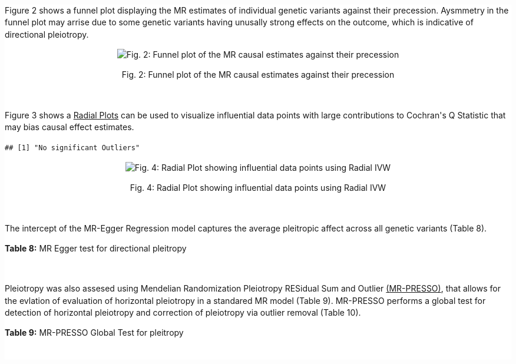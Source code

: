 Figure 2 shows a funnel plot displaying the MR estimates of individual genetic variants against their precession. Aysmmetry in the funnel plot may arrise due to some genetic variants having unusally strong effects on the outcome, which is indicative of directional pleiotropy.
<br>

<div class="figure" style="text-align: center">
<img src="/sc/arion/projects/LOAD/shea/Projects/MRcovid/results/MRcovideurwoukbb/Nalls2019pd/covidhgi2020B2v5alleurLeaveUKBB/Nalls2019pd_5e-8_covidhgi2020B2v5alleurLeaveUKBB_MR_Analaysis_files/figure-html/funnel_plot-1.png" alt="Fig. 2: Funnel plot of the MR causal estimates against their precession"  />
<p class="caption">Fig. 2: Funnel plot of the MR causal estimates against their precession</p>
</div>
<br>

Figure 3 shows a [Radial Plots](https://github.com/WSpiller/RadialMR) can be used to visualize influential data points with large contributions to Cochran's Q Statistic that may bias causal effect estimates.




```
## [1] "No significant Outliers"
```

<div class="figure" style="text-align: center">
<img src="/sc/arion/projects/LOAD/shea/Projects/MRcovid/results/MRcovideurwoukbb/Nalls2019pd/covidhgi2020B2v5alleurLeaveUKBB/Nalls2019pd_5e-8_covidhgi2020B2v5alleurLeaveUKBB_MR_Analaysis_files/figure-html/Radial_Plot-1.png" alt="Fig. 4: Radial Plot showing influential data points using Radial IVW"  />
<p class="caption">Fig. 4: Radial Plot showing influential data points using Radial IVW</p>
</div>
<br>

The intercept of the MR-Egger Regression model captures the average pleitropic affect across all genetic variants (Table 8).
<br>

**Table 8:** MR Egger test for directional pleitropy
<div data-pagedtable="false">
  <script data-pagedtable-source type="application/json">
{"columns":[{"label":["id.exposure"],"name":[1],"type":["chr"],"align":["left"]},{"label":["id.outcome"],"name":[2],"type":["chr"],"align":["left"]},{"label":["outcome"],"name":[3],"type":["fctr"],"align":["left"]},{"label":["exposure"],"name":[4],"type":["fctr"],"align":["left"]},{"label":["egger_intercept"],"name":[5],"type":["dbl"],"align":["right"]},{"label":["se"],"name":[6],"type":["dbl"],"align":["right"]},{"label":["pval"],"name":[7],"type":["dbl"],"align":["right"]}],"data":[{"1":"9B4YZs","2":"ZOiUYQ","3":"covidhgi2020B2v5alleurLeaveUKBB","4":"Nalls2019pd","5":"-0.0009013373","6":"0.01832945","7":"0.9613535"}],"options":{"columns":{"min":{},"max":[10]},"rows":{"min":[10],"max":[10]},"pages":{}}}
  </script>
</div>
<br>

Pleiotropy was also assesed using Mendelian Randomization Pleiotropy RESidual Sum and Outlier [(MR-PRESSO)](https://doi.org/10.1038/s41588-018-0099-7), that allows for the evlation of evaluation of horizontal pleiotropy in a standared MR model (Table 9). MR-PRESSO performs a global test for detection of horizontal pleiotropy and correction of pleiotropy via outlier removal (Table 10).
<br>

**Table 9:** MR-PRESSO Global Test for pleitropy
<div data-pagedtable="false">
  <script data-pagedtable-source type="application/json">
{"columns":[{"label":["id.exposure"],"name":[1],"type":["chr"],"align":["left"]},{"label":["id.outcome"],"name":[2],"type":["chr"],"align":["left"]},{"label":["outcome"],"name":[3],"type":["chr"],"align":["left"]},{"label":["exposure"],"name":[4],"type":["chr"],"align":["left"]},{"label":["pt"],"name":[5],"type":["dbl"],"align":["right"]},{"label":["outliers_removed"],"name":[6],"type":["lgl"],"align":["right"]},{"label":["n_outliers"],"name":[7],"type":["dbl"],"align":["right"]},{"label":["RSSobs"],"name":[8],"type":["dbl"],"align":["right"]},{"label":["pval"],"name":[9],"type":["dbl"],"align":["right"]}],"data":[{"1":"9B4YZs","2":"ZOiUYQ","3":"covidhgi2020B2v5alleurLeaveUKBB","4":"Nalls2019pd","5":"5e-08","6":"FALSE","7":"0","8":"29.91435","9":"0.0859"}],"options":{"columns":{"min":{},"max":[10]},"rows":{"min":[10],"max":[10]},"pages":{}}}
  </script>
</div>
<br>